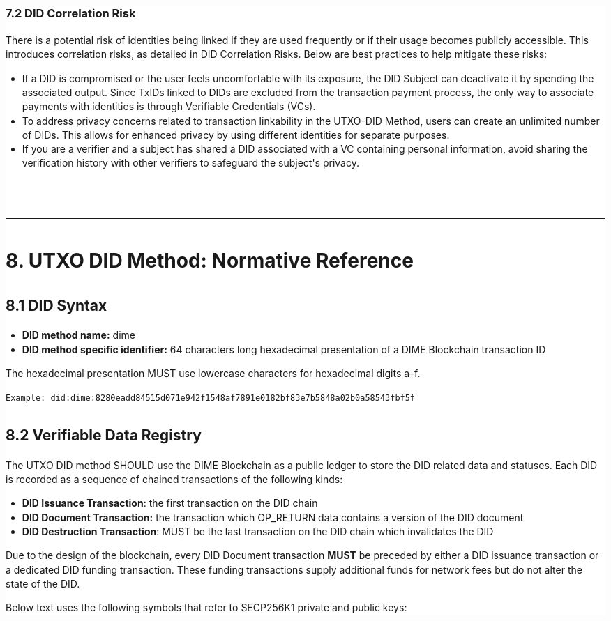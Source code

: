 ### 7.2 DID Correlation Risk

There is a potential risk of identities being linked if they are used frequently or if their usage becomes publicly accessible. This introduces correlation risks, as detailed in [DID Correlation Risks](https://www.w3.org/TR/did-core/#did-correlation-risks). Below are best practices to help mitigate these risks:

- If a DID is compromised or the user feels uncomfortable with its exposure, the DID Subject can deactivate it by spending the associated output. Since TxIDs linked to DIDs are excluded from the transaction payment process, the only way to associate payments with identities is through Verifiable Credentials (VCs).
- To address privacy concerns related to transaction linkability in the UTXO-DID Method, users can create an unlimited number of DIDs. This allows for enhanced privacy by using different identities for separate purposes.
- If you are a verifier and a subject has shared a DID associated with a VC containing personal information, avoid sharing the verification history with other verifiers to safeguard the subject's privacy.

<br>
<br>

---

# 8. UTXO DID Method: Normative Reference

## 8.1 DID Syntax

- **DID method name:** dime
- **DID method specific identifier:** 64 characters long hexadecimal presentation of a DIME Blockchain transaction ID

The hexadecimal presentation MUST use lowercase characters for hexadecimal digits a–f.

```bash
Example: did:dime:8280eadd84515d071e942f1548af7891e0182bf83e7b5848a02b0a58543fbf5f
```

## 8.2 Verifiable Data Registry

The UTXO DID method SHOULD use the DIME Blockchain as a public ledger to store the DID related data and statuses. Each DID is recorded as a sequence of chained transactions of the following kinds:

- **DID Issuance Transaction**: the first transaction on the DID chain
- **DID Document Transaction:** the transaction which OP_RETURN data contains a version of the DID document
- **DID Destruction Transaction**: MUST be the last transaction on the DID chain which invalidates the DID
  
Due to the design of the blockchain, every DID Document transaction **MUST** be preceded by either a DID issuance transaction or a dedicated DID funding transaction. These funding transactions supply additional funds for network fees but do not alter the state of the DID.

Below text uses the following symbols that refer to SECP256K1 private and public keys:
